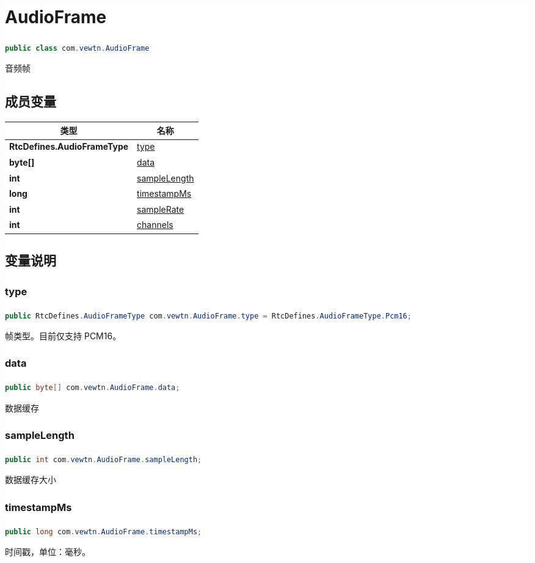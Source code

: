 # AudioFrame
```java
public class com.vewtn.AudioFrame
```

音频帧


## 成员变量

| 类型 | 名称 |
| --- | --- |
| **RtcDefines.AudioFrameType** | [type](#AudioFrame-type) |
| **byte[]** | [data](#AudioFrame-data) |
| **int** | [sampleLength](#AudioFrame-samplelength) |
| **long** | [timestampMs](#AudioFrame-timestampms) |
| **int** | [sampleRate](#AudioFrame-samplerate) |
| **int** | [channels](#AudioFrame-channels) |


## 变量说明
<span id="AudioFrame-type"></span>
### type
```java
public RtcDefines.AudioFrameType com.vewtn.AudioFrame.type = RtcDefines.AudioFrameType.Pcm16;
```
帧类型。目前仅支持 PCM16。


<span id="AudioFrame-data"></span>
### data
```java
public byte[] com.vewtn.AudioFrame.data;
```
数据缓存


<span id="AudioFrame-samplelength"></span>
### sampleLength
```java
public int com.vewtn.AudioFrame.sampleLength;
```
数据缓存大小


<span id="AudioFrame-timestampms"></span>
### timestampMs
```java
public long com.vewtn.AudioFrame.timestampMs;
```
时间戳，单位：毫秒。
